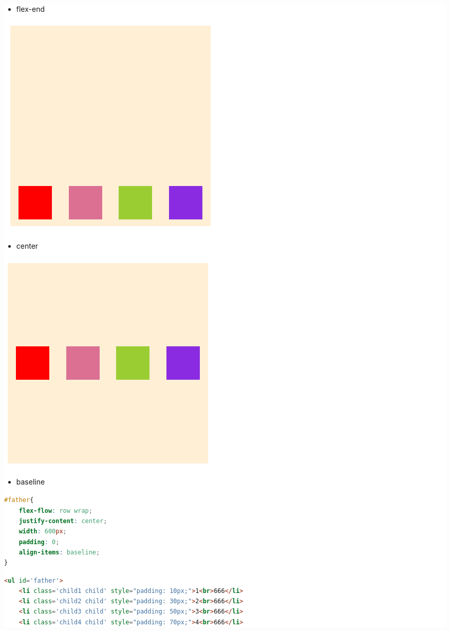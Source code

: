 * flex-end

![图片](./flex/MTU4MzA3NjE5MTgyNw==583076191827.png?s1=https%3A//img.cdn.sugarat.top/mdImg/MTU4MzA3NjE5MTgyNw%3D%3D583076191827)

* center

![图片](./flex/MTU4MzA3NjIyMTY4Ng==583076221686.png?s1=https%3A//img.cdn.sugarat.top/mdImg/MTU4MzA3NjIyMTY4Ng%3D%3D583076221686)

* baseline
```css
#father{
    flex-flow: row wrap;
    justify-content: center;
    width: 600px;
    padding: 0;
    align-items: baseline;
}
```
```html
<ul id='father'>
    <li class='child1 child' style="padding: 10px;">1<br>666</li>
    <li class='child2 child' style="padding: 30px;">2<br>666</li>
    <li class='child3 child' style="padding: 50px;">3<br>666</li>
    <li class='child4 child' style="padding: 70px;">4<br>666</li>
```